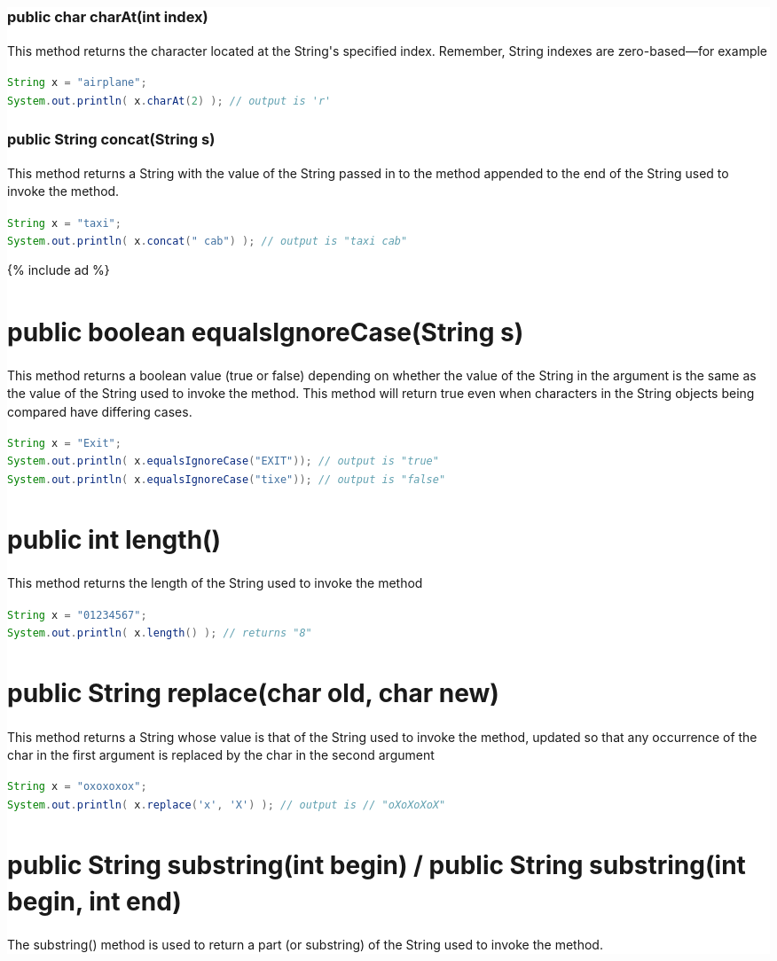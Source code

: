 ### public char charAt(int index)
This method returns the character located at the String's specified index. Remember, String indexes are zero-based—for example
```java
String x = "airplane";
System.out.println( x.charAt(2) ); // output is 'r'
```

### public String concat(String s)
This method returns a String with the value of the String passed in to the method appended to the end of the String used to invoke the method.

```java
String x = "taxi";
System.out.println( x.concat(" cab") ); // output is "taxi cab"
```

{% include ad %}
# public boolean equalsIgnoreCase(String s)
This method returns a boolean value (true or false) depending on whether the value of the String in the argument is the same as the value of the String used to invoke the method. This method will return true even when characters in the String objects being compared have differing cases.

```java
String x = "Exit";
System.out.println( x.equalsIgnoreCase("EXIT")); // output is "true"
System.out.println( x.equalsIgnoreCase("tixe")); // output is "false"
```

# public int length()
This method returns the length of the String used to invoke the method

```java
String x = "01234567";
System.out.println( x.length() ); // returns "8"
```

# public String replace(char old, char new)
This method returns a String whose value is that of the String used to invoke the method, updated so that any occurrence of the char in the first argument is replaced by the char in the second argument

```java
String x = "oxoxoxox";
System.out.println( x.replace('x', 'X') ); // output is // "oXoXoXoX"
```

# public String substring(int begin) / public String substring(int begin, int end)
The substring() method is used to return a part (or substring) of the String used to invoke the method.
